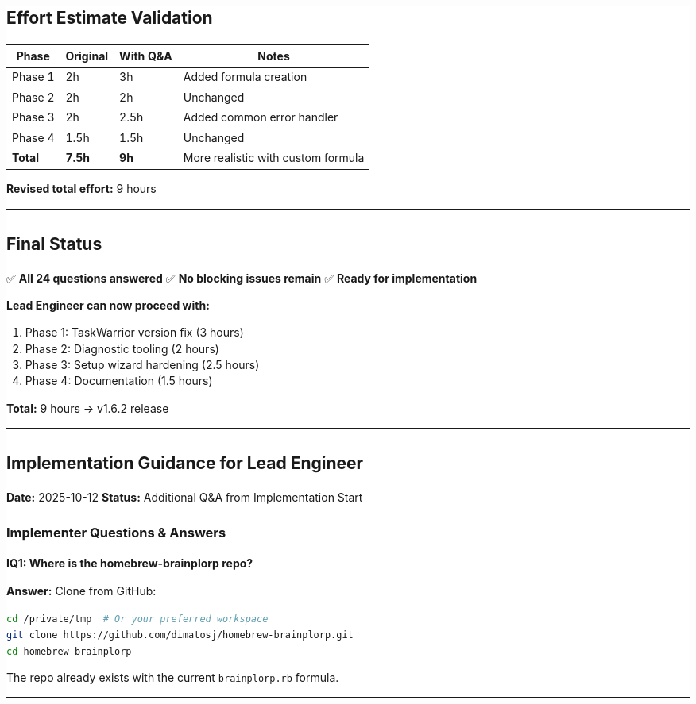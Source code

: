 
## Effort Estimate Validation

| Phase | Original | With Q&A | Notes |
|-------|----------|----------|-------|
| Phase 1 | 2h | 3h | Added formula creation |
| Phase 2 | 2h | 2h | Unchanged |
| Phase 3 | 2h | 2.5h | Added common error handler |
| Phase 4 | 1.5h | 1.5h | Unchanged |
| **Total** | **7.5h** | **9h** | More realistic with custom formula |

**Revised total effort:** 9 hours

---

## Final Status

✅ **All 24 questions answered**
✅ **No blocking issues remain**
✅ **Ready for implementation**

**Lead Engineer can now proceed with:**
1. Phase 1: TaskWarrior version fix (3 hours)
2. Phase 2: Diagnostic tooling (2 hours)
3. Phase 3: Setup wizard hardening (2.5 hours)
4. Phase 4: Documentation (1.5 hours)

**Total:** 9 hours → v1.6.2 release

---

## Implementation Guidance for Lead Engineer

**Date:** 2025-10-12
**Status:** Additional Q&A from Implementation Start

### Implementer Questions & Answers

**IQ1: Where is the homebrew-brainplorp repo?**

**Answer:** Clone from GitHub:

```bash
cd /private/tmp  # Or your preferred workspace
git clone https://github.com/dimatosj/homebrew-brainplorp.git
cd homebrew-brainplorp
```

The repo already exists with the current `brainplorp.rb` formula.

---
